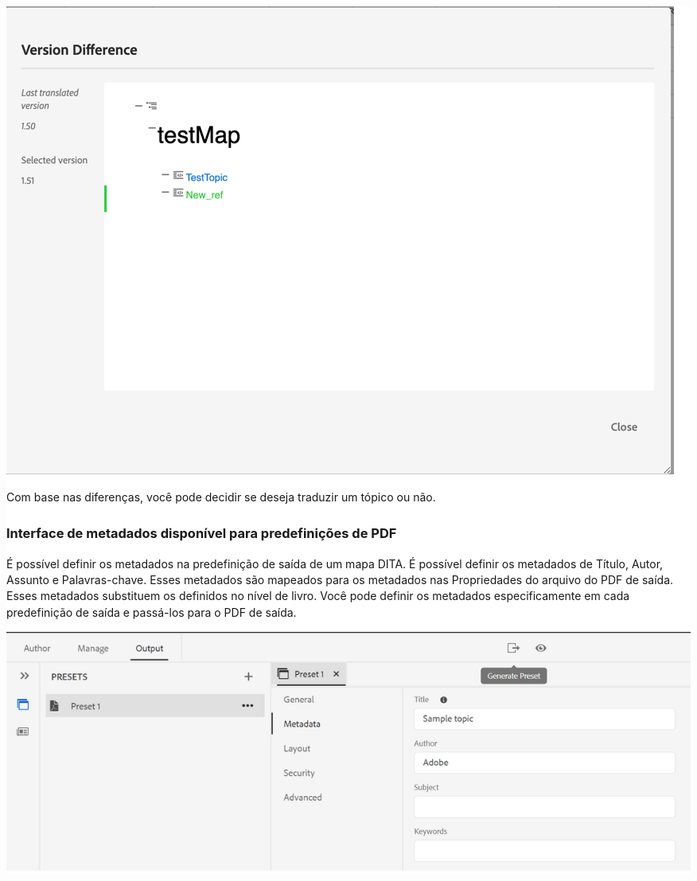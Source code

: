 ![caixa de diálogo diferença de versão](assets/version-diff.png)

Com base nas diferenças, você pode decidir se deseja traduzir um tópico ou não.

### Interface de metadados disponível para predefinições de PDF

É possível definir os metadados na predefinição de saída de um mapa DITA. É possível definir os metadados de Título, Autor, Assunto e Palavras-chave. Esses metadados são mapeados para os metadados nas Propriedades do arquivo do PDF de saída.
Esses metadados substituem os definidos no nível de livro. Você pode definir os metadados especificamente em cada predefinição de saída e passá-los para o PDF de saída.

![Metadados na predefinição](assets/preset-metadata.png)

